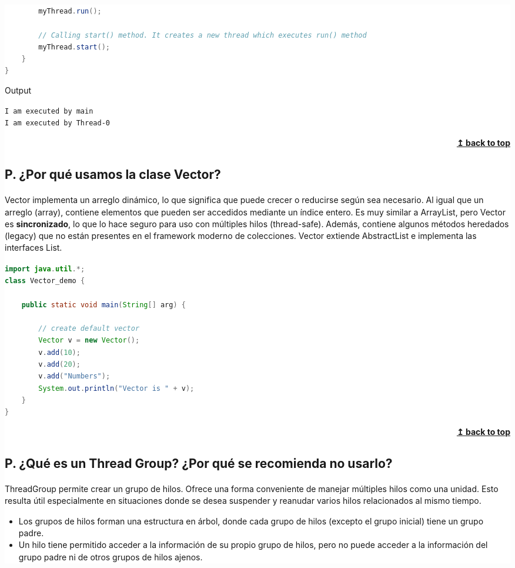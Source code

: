 ```java
        myThread.run();
 
        // Calling start() method. It creates a new thread which executes run() method
        myThread.start();
    }
}
```
Output
```
I am executed by main
I am executed by Thread-0
```
<div align="right">
    <b><a href="#">↥ back to top</a></b>
</div>

## P. ¿Por qué usamos la clase Vector?
Vector implementa un arreglo dinámico, lo que significa que puede crecer o reducirse según sea necesario. Al igual que un arreglo (array), contiene elementos que pueden ser accedidos mediante un índice entero.
Es muy similar a ArrayList, pero Vector es **sincronizado**, lo que lo hace seguro para uso con múltiples hilos (thread-safe). Además, contiene algunos métodos heredados (legacy) que no están presentes en el framework moderno de colecciones.
Vector extiende AbstractList e implementa las interfaces List.
```java
import java.util.*; 
class Vector_demo { 

    public static void main(String[] arg) { 

        // create default vector 
        Vector v = new Vector(); 
        v.add(10); 
        v.add(20); 
        v.add("Numbers");   
        System.out.println("Vector is " + v); 
    } 
}
```
<div align="right">
    <b><a href="#">↥ back to top</a></b>
</div>

## P. ¿Qué es un Thread Group? ¿Por qué se recomienda no usarlo?
ThreadGroup permite crear un grupo de hilos. Ofrece una forma conveniente de manejar múltiples hilos como una unidad. Esto resulta útil especialmente en situaciones donde se desea suspender y reanudar varios hilos relacionados al mismo tiempo.

* Los grupos de hilos forman una estructura en árbol, donde cada grupo de hilos (excepto el grupo inicial) tiene un grupo padre.
* Un hilo tiene permitido acceder a la información de su propio grupo de hilos, pero no puede acceder a la información del grupo padre ni de otros grupos de hilos ajenos.
